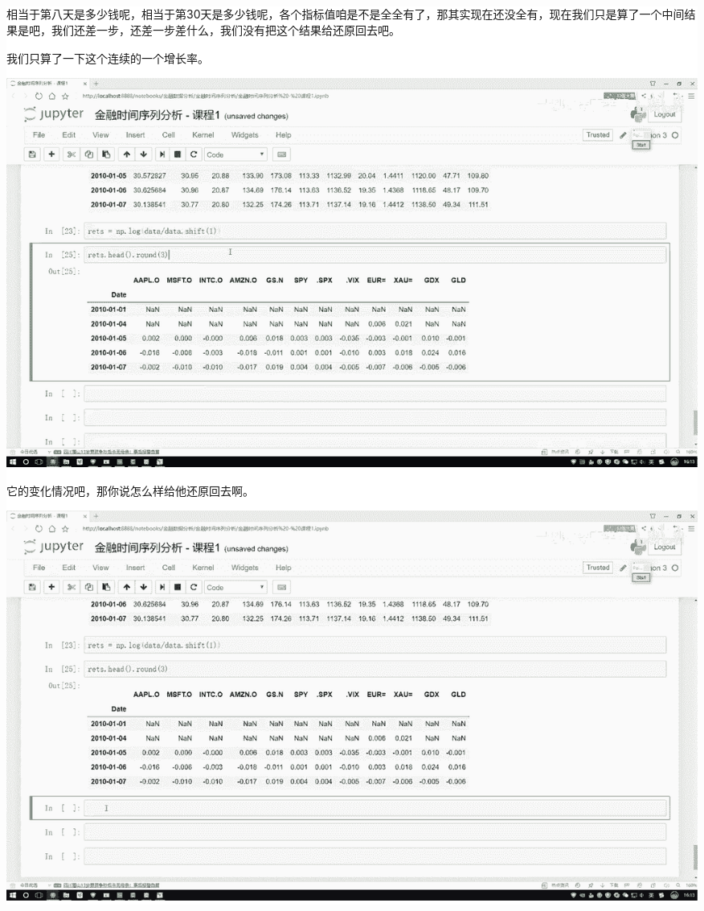 相当于第八天是多少钱呢，相当于第30天是多少钱呢，各个指标值咱是不是全全有了，那其实现在还没全有，现在我们只是算了一个中间结果是吧，我们还差一步，还差一步差什么，我们没有把这个结果给还原回去吧。

我们只算了一下这个连续的一个增长率。

![](img/f6eeadd84d7f70bf9b8a84420afc6d94_26.png)

它的变化情况吧，那你说怎么样给他还原回去啊。

![](img/f6eeadd84d7f70bf9b8a84420afc6d94_28.png)
